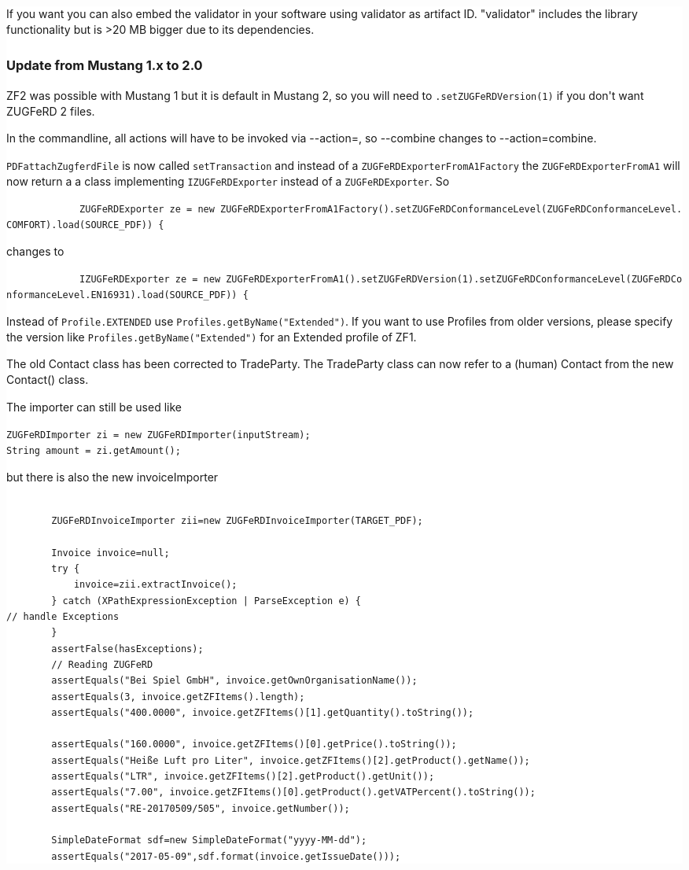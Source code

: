 If you want you can also embed the validator in your software using validator
as artifact ID. "validator" includes the library functionality but is >20 MB
bigger due to its dependencies.


### Update from Mustang 1.x to 2.0

ZF2 was possible with Mustang 1 but it is default in Mustang 2, so
you will need to `.setZUGFeRDVersion(1)` if you don't want ZUGFeRD 2 files.

In the commandline, all actions will have to be invoked via --action=<theaction>, so
--combine changes to --action=combine.

`PDFattachZugferdFile` is now called `setTransaction` and instead of
a `ZUGFeRDExporterFromA1Factory` the `ZUGFeRDExporterFromA1` will now return a
a class implementing `IZUGFeRDExporter` instead of a `ZUGFeRDExporter`.
So
```
			 ZUGFeRDExporter ze = new ZUGFeRDExporterFromA1Factory().setZUGFeRDConformanceLevel(ZUGFeRDConformanceLevel.COMFORT).load(SOURCE_PDF)) {

```
changes to
```
			 IZUGFeRDExporter ze = new ZUGFeRDExporterFromA1().setZUGFeRDVersion(1).setZUGFeRDConformanceLevel(ZUGFeRDConformanceLevel.EN16931).load(SOURCE_PDF)) {

```

Instead of `Profile.EXTENDED` use `Profiles.getByName("Extended")`.
If you want to use Profiles from older versions, please specify the version like
 `Profiles.getByName("Extended")` for an Extended profile of ZF1.

The old Contact class has been corrected to TradeParty. The TradeParty class
can now refer to a (human) Contact from the new Contact() class.

The importer can still be used like

```
ZUGFeRDImporter zi = new ZUGFeRDImporter(inputStream);
String amount = zi.getAmount();
```
but there is also the new invoiceImporter
```

		ZUGFeRDInvoiceImporter zii=new ZUGFeRDInvoiceImporter(TARGET_PDF);

		Invoice invoice=null;
		try {
			invoice=zii.extractInvoice();
		} catch (XPathExpressionException | ParseException e) {
// handle Exceptions
		}
		assertFalse(hasExceptions);
		// Reading ZUGFeRD
		assertEquals("Bei Spiel GmbH", invoice.getOwnOrganisationName());
		assertEquals(3, invoice.getZFItems().length);
		assertEquals("400.0000", invoice.getZFItems()[1].getQuantity().toString());

		assertEquals("160.0000", invoice.getZFItems()[0].getPrice().toString());
		assertEquals("Heiße Luft pro Liter", invoice.getZFItems()[2].getProduct().getName());
		assertEquals("LTR", invoice.getZFItems()[2].getProduct().getUnit());
		assertEquals("7.00", invoice.getZFItems()[0].getProduct().getVATPercent().toString());
		assertEquals("RE-20170509/505", invoice.getNumber());

		SimpleDateFormat sdf=new SimpleDateFormat("yyyy-MM-dd");
		assertEquals("2017-05-09",sdf.format(invoice.getIssueDate()));

```